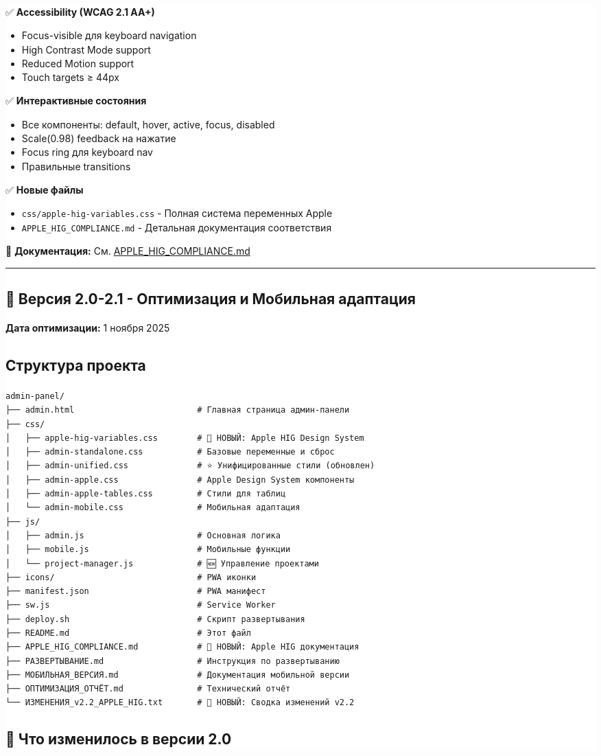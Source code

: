✅ **Accessibility (WCAG 2.1 AA+)**
- Focus-visible для keyboard navigation
- High Contrast Mode support
- Reduced Motion support
- Touch targets ≥ 44px

✅ **Интерактивные состояния**
- Все компоненты: default, hover, active, focus, disabled
- Scale(0.98) feedback на нажатие
- Focus ring для keyboard nav
- Правильные transitions

✅ **Новые файлы**
- `css/apple-hig-variables.css` - Полная система переменных Apple
- `APPLE_HIG_COMPLIANCE.md` - Детальная документация соответствия

📖 **Документация:** См. [APPLE_HIG_COMPLIANCE.md](APPLE_HIG_COMPLIANCE.md)

---

## 🎨 Версия 2.0-2.1 - Оптимизация и Мобильная адаптация

**Дата оптимизации:** 1 ноября 2025

## Структура проекта

```
admin-panel/
├── admin.html                         # Главная страница админ-панели
├── css/
│   ├── apple-hig-variables.css        # 🍎 НОВЫЙ: Apple HIG Design System
│   ├── admin-standalone.css           # Базовые переменные и сброс
│   ├── admin-unified.css              # ⭐ Унифицированные стили (обновлен)
│   ├── admin-apple.css                # Apple Design System компоненты
│   ├── admin-apple-tables.css         # Стили для таблиц
│   └── admin-mobile.css               # Мобильная адаптация
├── js/
│   ├── admin.js                       # Основная логика
│   ├── mobile.js                      # Мобильные функции
│   └── project-manager.js             # 🆕 Управление проектами
├── icons/                             # PWA иконки
├── manifest.json                      # PWA манифест
├── sw.js                              # Service Worker
├── deploy.sh                          # Скрипт развертывания
├── README.md                          # Этот файл
├── APPLE_HIG_COMPLIANCE.md            # 🍎 НОВЫЙ: Apple HIG документация
├── РАЗВЕРТЫВАНИЕ.md                   # Инструкция по развертыванию
├── МОБИЛЬНАЯ_ВЕРСИЯ.md                # Документация мобильной версии
├── ОПТИМИЗАЦИЯ_ОТЧЁТ.md               # Технический отчёт
└── ИЗМЕНЕНИЯ_v2.2_APPLE_HIG.txt       # 🍎 НОВЫЙ: Сводка изменений v2.2
```

## 🚀 Что изменилось в версии 2.0
